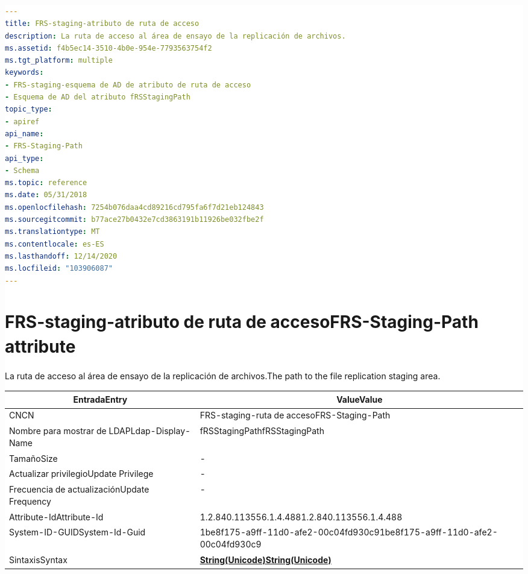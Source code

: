 ```yaml
---
title: FRS-staging-atributo de ruta de acceso
description: La ruta de acceso al área de ensayo de la replicación de archivos.
ms.assetid: f4b5ec14-3510-4b0e-954e-7793563754f2
ms.tgt_platform: multiple
keywords:
- FRS-staging-esquema de AD de atributo de ruta de acceso
- Esquema de AD del atributo fRSStagingPath
topic_type:
- apiref
api_name:
- FRS-Staging-Path
api_type:
- Schema
ms.topic: reference
ms.date: 05/31/2018
ms.openlocfilehash: 7254b076daa4cd89216cd795fa6f7d21eb124843
ms.sourcegitcommit: b77ace27b0432e7cd3863191b11926be032fbe2f
ms.translationtype: MT
ms.contentlocale: es-ES
ms.lasthandoff: 12/14/2020
ms.locfileid: "103906087"
---
```

# <a name="frs-staging-path-attribute"></a><span data-ttu-id="e39d3-105">FRS-staging-atributo de ruta de acceso</span><span class="sxs-lookup"><span data-stu-id="e39d3-105">FRS-Staging-Path attribute</span></span>

<span data-ttu-id="e39d3-106">La ruta de acceso al área de ensayo de la replicación de archivos.</span><span class="sxs-lookup"><span data-stu-id="e39d3-106">The path to the file replication staging area.</span></span>



| <span data-ttu-id="e39d3-107">Entrada</span><span class="sxs-lookup"><span data-stu-id="e39d3-107">Entry</span></span> | <span data-ttu-id="e39d3-108">Value</span><span class="sxs-lookup"><span data-stu-id="e39d3-108">Value</span></span> |
|-------------------|---------------------------------------------|
| <span data-ttu-id="e39d3-109">CN</span><span class="sxs-lookup"><span data-stu-id="e39d3-109">CN</span></span>                | <span data-ttu-id="e39d3-110">FRS-staging-ruta de acceso</span><span class="sxs-lookup"><span data-stu-id="e39d3-110">FRS-Staging-Path</span></span>                            |
| <span data-ttu-id="e39d3-111">Nombre para mostrar de LDAP</span><span class="sxs-lookup"><span data-stu-id="e39d3-111">Ldap-Display-Name</span></span> | <span data-ttu-id="e39d3-112">fRSStagingPath</span><span class="sxs-lookup"><span data-stu-id="e39d3-112">fRSStagingPath</span></span>                              |
| <span data-ttu-id="e39d3-113">Tamaño</span><span class="sxs-lookup"><span data-stu-id="e39d3-113">Size</span></span>              | \-                                          |
| <span data-ttu-id="e39d3-114">Actualizar privilegio</span><span class="sxs-lookup"><span data-stu-id="e39d3-114">Update Privilege</span></span>  | \-                                          |
| <span data-ttu-id="e39d3-115">Frecuencia de actualización</span><span class="sxs-lookup"><span data-stu-id="e39d3-115">Update Frequency</span></span>  | \-                                          |
| <span data-ttu-id="e39d3-116">Attribute-Id</span><span class="sxs-lookup"><span data-stu-id="e39d3-116">Attribute-Id</span></span>      | <span data-ttu-id="e39d3-117">1.2.840.113556.1.4.488</span><span class="sxs-lookup"><span data-stu-id="e39d3-117">1.2.840.113556.1.4.488</span></span>                      |
| <span data-ttu-id="e39d3-118">System-ID-GUID</span><span class="sxs-lookup"><span data-stu-id="e39d3-118">System-Id-Guid</span></span>    | <span data-ttu-id="e39d3-119">1be8f175-a9ff-11d0-afe2-00c04fd930c9</span><span class="sxs-lookup"><span data-stu-id="e39d3-119">1be8f175-a9ff-11d0-afe2-00c04fd930c9</span></span>        |
| <span data-ttu-id="e39d3-120">Sintaxis</span><span class="sxs-lookup"><span data-stu-id="e39d3-120">Syntax</span></span>            | [<span data-ttu-id="e39d3-121">**String(Unicode)**</span><span class="sxs-lookup"><span data-stu-id="e39d3-121">**String(Unicode)**</span></span>](s-string-unicode.md) |
